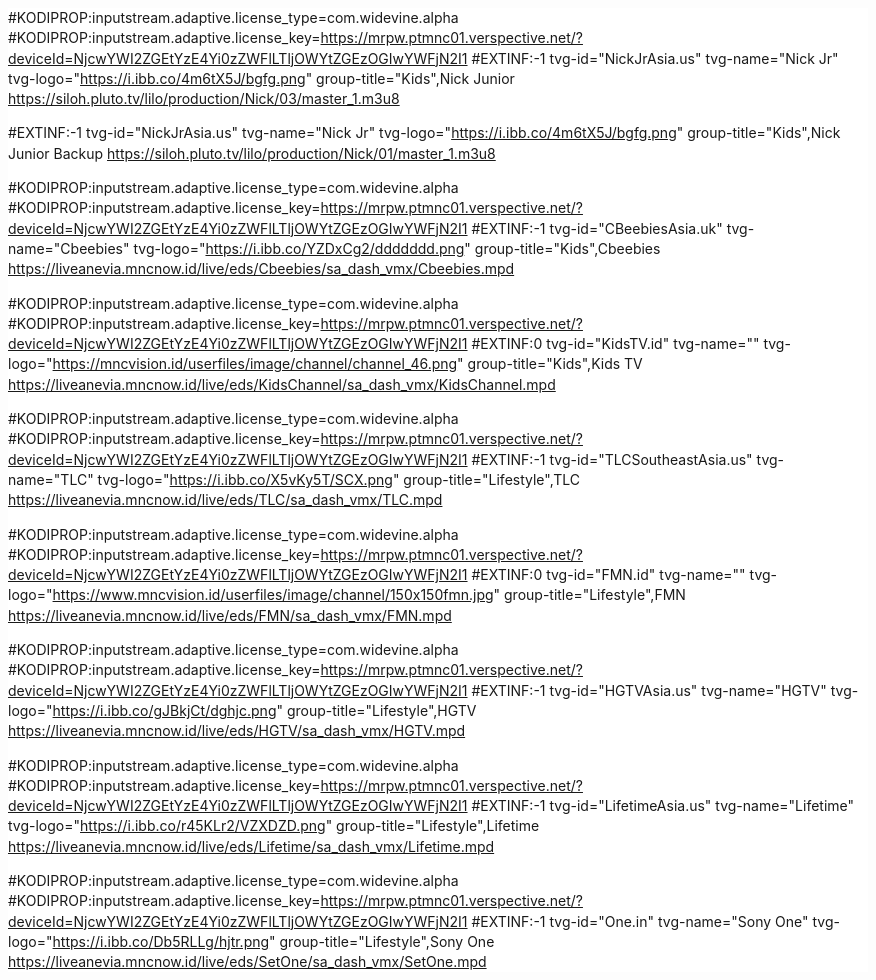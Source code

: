 #KODIPROP:inputstream.adaptive.license_type=com.widevine.alpha
#KODIPROP:inputstream.adaptive.license_key=https://mrpw.ptmnc01.verspective.net/?deviceId=NjcwYWI2ZGEtYzE4Yi0zZWFlLTljOWYtZGEzOGIwYWFjN2I1
#EXTINF:-1 tvg-id="NickJrAsia.us" tvg-name="Nick Jr" tvg-logo="https://i.ibb.co/4m6tX5J/bgfg.png" group-title="Kids",Nick Junior 
https://siloh.pluto.tv/lilo/production/Nick/03/master_1.m3u8

#EXTINF:-1 tvg-id="NickJrAsia.us" tvg-name="Nick Jr" tvg-logo="https://i.ibb.co/4m6tX5J/bgfg.png" group-title="Kids",Nick Junior Backup
https://siloh.pluto.tv/lilo/production/Nick/01/master_1.m3u8

#KODIPROP:inputstream.adaptive.license_type=com.widevine.alpha
#KODIPROP:inputstream.adaptive.license_key=https://mrpw.ptmnc01.verspective.net/?deviceId=NjcwYWI2ZGEtYzE4Yi0zZWFlLTljOWYtZGEzOGIwYWFjN2I1
#EXTINF:-1 tvg-id="CBeebiesAsia.uk" tvg-name="Cbeebies" tvg-logo="https://i.ibb.co/YZDxCg2/ddddddd.png" group-title="Kids",Cbeebies
https://liveanevia.mncnow.id/live/eds/Cbeebies/sa_dash_vmx/Cbeebies.mpd

#KODIPROP:inputstream.adaptive.license_type=com.widevine.alpha
#KODIPROP:inputstream.adaptive.license_key=https://mrpw.ptmnc01.verspective.net/?deviceId=NjcwYWI2ZGEtYzE4Yi0zZWFlLTljOWYtZGEzOGIwYWFjN2I1
#EXTINF:0 tvg-id="KidsTV.id" tvg-name="" tvg-logo="https://mncvision.id/userfiles/image/channel/channel_46.png" group-title="Kids",Kids TV
https://liveanevia.mncnow.id/live/eds/KidsChannel/sa_dash_vmx/KidsChannel.mpd

#KODIPROP:inputstream.adaptive.license_type=com.widevine.alpha
#KODIPROP:inputstream.adaptive.license_key=https://mrpw.ptmnc01.verspective.net/?deviceId=NjcwYWI2ZGEtYzE4Yi0zZWFlLTljOWYtZGEzOGIwYWFjN2I1
#EXTINF:-1 tvg-id="TLCSoutheastAsia.us" tvg-name="TLC" tvg-logo="https://i.ibb.co/X5vKy5T/SCX.png" group-title="Lifestyle",TLC
https://liveanevia.mncnow.id/live/eds/TLC/sa_dash_vmx/TLC.mpd

#KODIPROP:inputstream.adaptive.license_type=com.widevine.alpha
#KODIPROP:inputstream.adaptive.license_key=https://mrpw.ptmnc01.verspective.net/?deviceId=NjcwYWI2ZGEtYzE4Yi0zZWFlLTljOWYtZGEzOGIwYWFjN2I1
#EXTINF:0 tvg-id="FMN.id" tvg-name="" tvg-logo="https://www.mncvision.id/userfiles/image/channel/150x150fmn.jpg" group-title="Lifestyle",FMN
https://liveanevia.mncnow.id/live/eds/FMN/sa_dash_vmx/FMN.mpd

#KODIPROP:inputstream.adaptive.license_type=com.widevine.alpha
#KODIPROP:inputstream.adaptive.license_key=https://mrpw.ptmnc01.verspective.net/?deviceId=NjcwYWI2ZGEtYzE4Yi0zZWFlLTljOWYtZGEzOGIwYWFjN2I1
#EXTINF:-1 tvg-id="HGTVAsia.us" tvg-name="HGTV" tvg-logo="https://i.ibb.co/gJBkjCt/dghjc.png" group-title="Lifestyle",HGTV
https://liveanevia.mncnow.id/live/eds/HGTV/sa_dash_vmx/HGTV.mpd

#KODIPROP:inputstream.adaptive.license_type=com.widevine.alpha
#KODIPROP:inputstream.adaptive.license_key=https://mrpw.ptmnc01.verspective.net/?deviceId=NjcwYWI2ZGEtYzE4Yi0zZWFlLTljOWYtZGEzOGIwYWFjN2I1
#EXTINF:-1 tvg-id="LifetimeAsia.us" tvg-name="Lifetime" tvg-logo="https://i.ibb.co/r45KLr2/VZXDZD.png" group-title="Lifestyle",Lifetime
https://liveanevia.mncnow.id/live/eds/Lifetime/sa_dash_vmx/Lifetime.mpd

#KODIPROP:inputstream.adaptive.license_type=com.widevine.alpha
#KODIPROP:inputstream.adaptive.license_key=https://mrpw.ptmnc01.verspective.net/?deviceId=NjcwYWI2ZGEtYzE4Yi0zZWFlLTljOWYtZGEzOGIwYWFjN2I1
#EXTINF:-1 tvg-id="One.in" tvg-name="Sony One" tvg-logo="https://i.ibb.co/Db5RLLg/hjtr.png" group-title="Lifestyle",Sony One
https://liveanevia.mncnow.id/live/eds/SetOne/sa_dash_vmx/SetOne.mpd
